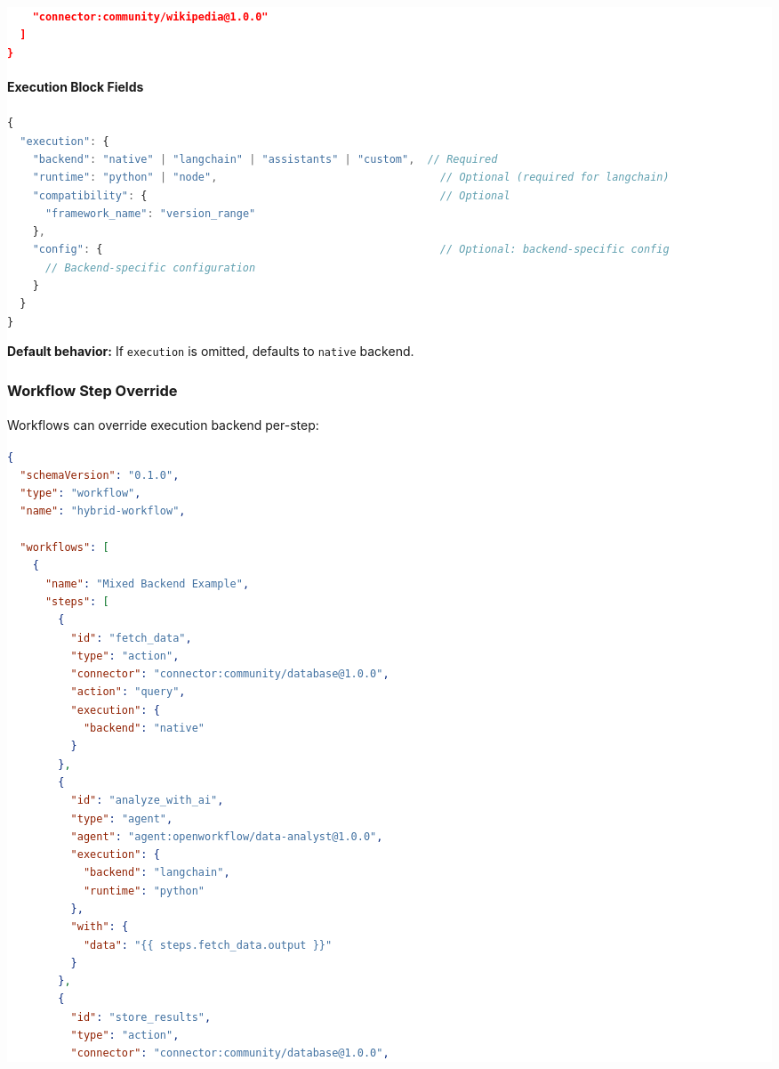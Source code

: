 ```json
    "connector:community/wikipedia@1.0.0"
  ]
}
```

#### Execution Block Fields

```typescript
{
  "execution": {
    "backend": "native" | "langchain" | "assistants" | "custom",  // Required
    "runtime": "python" | "node",                                   // Optional (required for langchain)
    "compatibility": {                                              // Optional
      "framework_name": "version_range"
    },
    "config": {                                                     // Optional: backend-specific config
      // Backend-specific configuration
    }
  }
}
```

**Default behavior:** If `execution` is omitted, defaults to `native` backend.

### Workflow Step Override

Workflows can override execution backend per-step:

```json
{
  "schemaVersion": "0.1.0",
  "type": "workflow",
  "name": "hybrid-workflow",

  "workflows": [
    {
      "name": "Mixed Backend Example",
      "steps": [
        {
          "id": "fetch_data",
          "type": "action",
          "connector": "connector:community/database@1.0.0",
          "action": "query",
          "execution": {
            "backend": "native"
          }
        },
        {
          "id": "analyze_with_ai",
          "type": "agent",
          "agent": "agent:openworkflow/data-analyst@1.0.0",
          "execution": {
            "backend": "langchain",
            "runtime": "python"
          },
          "with": {
            "data": "{{ steps.fetch_data.output }}"
          }
        },
        {
          "id": "store_results",
          "type": "action",
          "connector": "connector:community/database@1.0.0",
```
